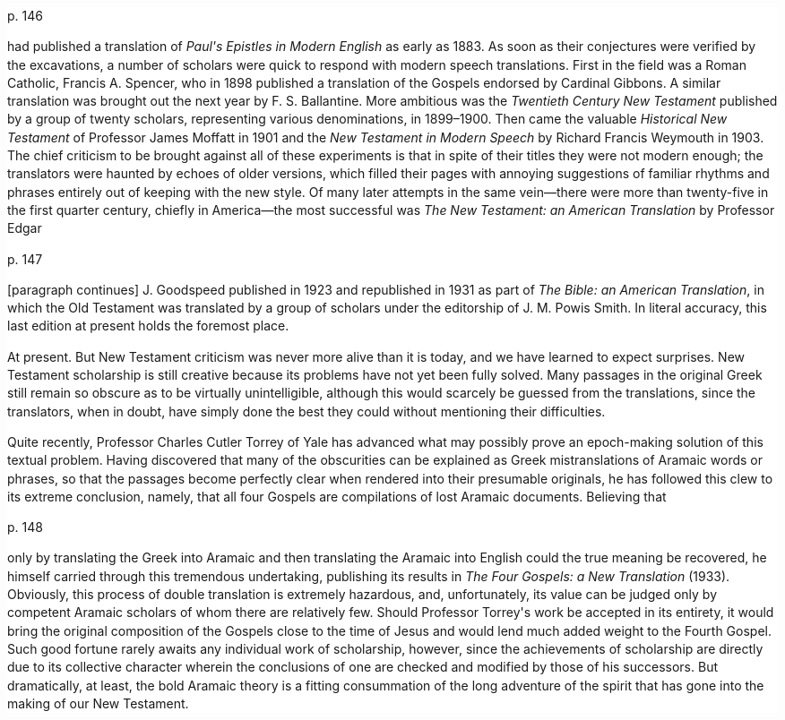 <span id="page_146">p. 146</span>

had published a translation of *Paul's Epistles in Modern English* as
early as 1883. As soon as their conjectures were verified by the
excavations, a number of scholars were quick to respond with modern
speech translations. First in the field was a Roman Catholic, Francis A.
Spencer, who in 1898 published a translation of the Gospels endorsed by
Cardinal Gibbons. A similar translation was brought out the next year by
F. S. Ballantine. More ambitious was the *Twentieth Century New
Testament* published by a group of twenty scholars, representing various
denominations, in 1899–1900. Then came the valuable *Historical New
Testament* of Professor James Moffatt in 1901 and the *New Testament in
Modern Speech* by Richard Francis Weymouth in 1903. The chief criticism
to be brought against all of these experiments is that in spite of their
titles they were not modern enough; the translators were haunted by
echoes of older versions, which filled their pages with annoying
suggestions of familiar rhythms and phrases entirely out of keeping with
the new style. Of many later attempts in the same vein—there were more
than twenty-five in the first quarter century, chiefly in America—the
most successful was *The New Testament: an American Translation* by
Professor Edgar

<span id="page_147">p. 147</span>

<span class="contnote">\[paragraph continues\]</span> J. Goodspeed
published in 1923 and republished in 1931 as part of *The Bible: an
American Translation*, in which the Old Testament was translated by a
group of scholars under the editorship of J. M. Powis Smith. In literal
accuracy, this last edition at present holds the foremost place.

At present. But New Testament criticism was never more alive than it is
today, and we have learned to expect surprises. New Testament
scholarship is still creative because its problems have not yet been
fully solved. Many passages in the original Greek still remain so
obscure as to be virtually unintelligible, although this would scarcely
be guessed from the translations, since the translators, when in doubt,
have simply done the best they could without mentioning their
difficulties.

Quite recently, Professor Charles Cutler Torrey of Yale has advanced
what may possibly prove an epoch-making solution of this textual
problem. Having discovered that many of the obscurities can be explained
as Greek mistranslations of Aramaic words or phrases, so that the
passages become perfectly clear when rendered into their presumable
originals, he has followed this clew to its extreme conclusion, namely,
that all four Gospels are compilations of lost Aramaic documents.
Believing that

<span id="page_148">p. 148</span>

only by translating the Greek into Aramaic and then translating the
Aramaic into English could the true meaning be recovered, he himself
carried through this tremendous undertaking, publishing its results in
*The Four Gospels: a New Translation* (1933). Obviously, this process of
double translation is extremely hazardous, and, unfortunately, its value
can be judged only by competent Aramaic scholars of whom there are
relatively few. Should Professor Torrey's work be accepted in its
entirety, it would bring the original composition of the Gospels close
to the time of Jesus and would lend much added weight to the Fourth
Gospel. Such good fortune rarely awaits any individual work of
scholarship, however, since the achievements of scholarship are directly
due to its collective character wherein the conclusions of one are
checked and modified by those of his successors. But dramatically, at
least, the bold Aramaic theory is a fitting consummation of the long
adventure of the spirit that has gone into the making of our New
Testament.
